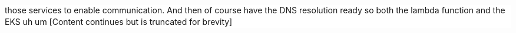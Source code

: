 those services to enable communication. And then of course have the DNS resolution ready so both the lambda function and the EKS uh um [Content continues but is truncated for brevity]